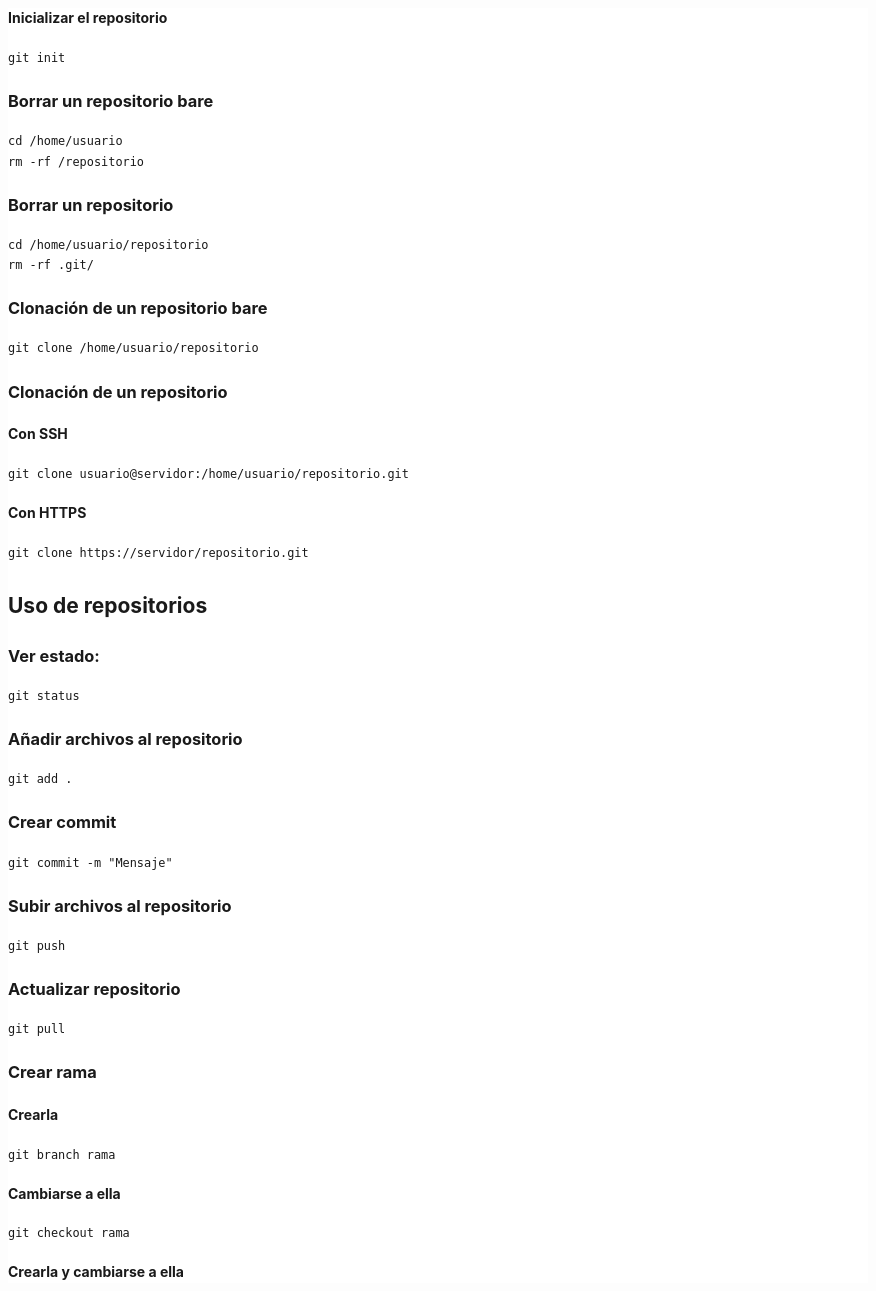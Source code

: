 #### Inicializar el repositorio
```
git init
```
### Borrar un repositorio bare
```
cd /home/usuario
rm -rf /repositorio
```
### Borrar un repositorio
```
cd /home/usuario/repositorio
rm -rf .git/
```
### Clonación de un repositorio bare
```
git clone /home/usuario/repositorio
```
### Clonación de un repositorio 
#### Con SSH
```
git clone usuario@servidor:/home/usuario/repositorio.git
```
#### Con HTTPS
```
git clone https://servidor/repositorio.git
```
## Uso de repositorios
### Ver estado:
```
git status
```
### Añadir archivos al repositorio
```
git add .
```
### Crear commit
```
git commit -m "Mensaje"
```
### Subir archivos al repositorio
```
git push
```
### Actualizar repositorio
```
git pull
```
### Crear rama
#### Crearla
```
git branch rama
```
#### Cambiarse a ella
```
git checkout rama
```
#### Crearla y cambiarse a ella